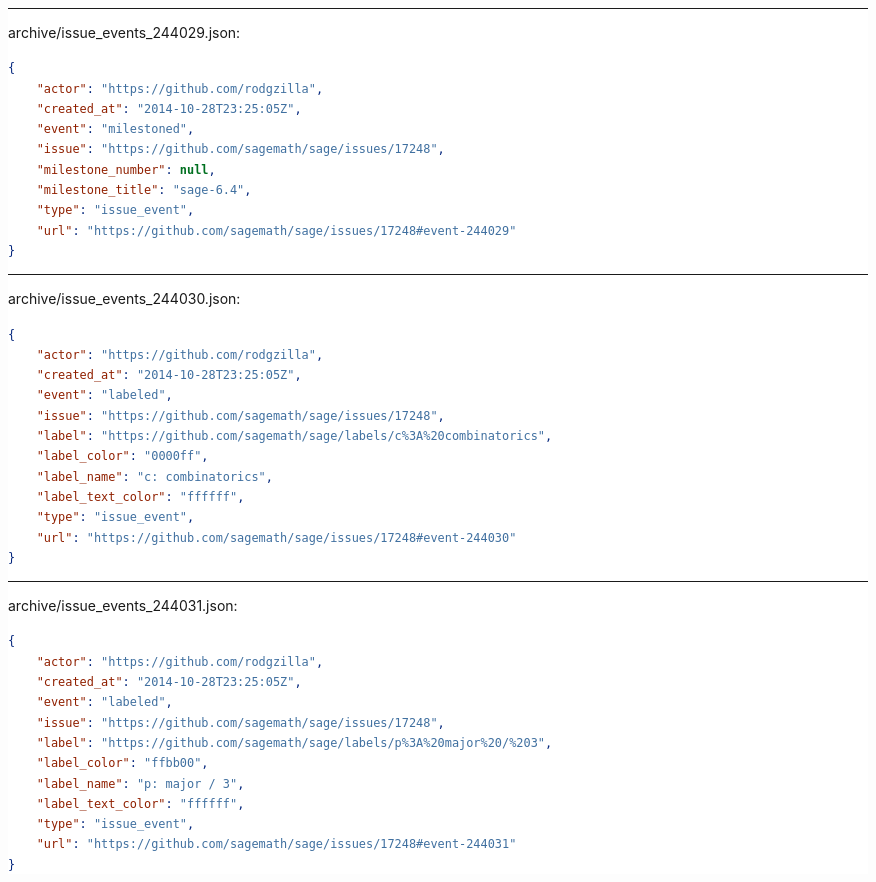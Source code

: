 

---

archive/issue_events_244029.json:
```json
{
    "actor": "https://github.com/rodgzilla",
    "created_at": "2014-10-28T23:25:05Z",
    "event": "milestoned",
    "issue": "https://github.com/sagemath/sage/issues/17248",
    "milestone_number": null,
    "milestone_title": "sage-6.4",
    "type": "issue_event",
    "url": "https://github.com/sagemath/sage/issues/17248#event-244029"
}
```



---

archive/issue_events_244030.json:
```json
{
    "actor": "https://github.com/rodgzilla",
    "created_at": "2014-10-28T23:25:05Z",
    "event": "labeled",
    "issue": "https://github.com/sagemath/sage/issues/17248",
    "label": "https://github.com/sagemath/sage/labels/c%3A%20combinatorics",
    "label_color": "0000ff",
    "label_name": "c: combinatorics",
    "label_text_color": "ffffff",
    "type": "issue_event",
    "url": "https://github.com/sagemath/sage/issues/17248#event-244030"
}
```



---

archive/issue_events_244031.json:
```json
{
    "actor": "https://github.com/rodgzilla",
    "created_at": "2014-10-28T23:25:05Z",
    "event": "labeled",
    "issue": "https://github.com/sagemath/sage/issues/17248",
    "label": "https://github.com/sagemath/sage/labels/p%3A%20major%20/%203",
    "label_color": "ffbb00",
    "label_name": "p: major / 3",
    "label_text_color": "ffffff",
    "type": "issue_event",
    "url": "https://github.com/sagemath/sage/issues/17248#event-244031"
}
```
